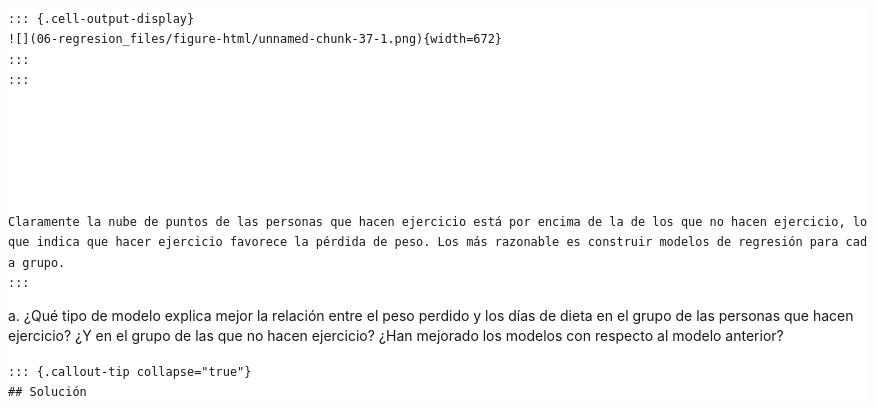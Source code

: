     ::: {.cell-output-display}
    ![](06-regresion_files/figure-html/unnamed-chunk-37-1.png){width=672}
    :::
    :::






    Claramente la nube de puntos de las personas que hacen ejercicio está por encima de la de los que no hacen ejercicio, lo que indica que hacer ejercicio favorece la pérdida de peso. Los más razonable es construir modelos de regresión para cada grupo.
    :::

a.  ¿Qué tipo de modelo explica mejor la relación entre el peso perdido y los días de dieta en el grupo de las personas que hacen ejercicio? ¿Y en el grupo de las que no hacen ejercicio? ¿Han mejorado los modelos con respecto al modelo anterior?

    ::: {.callout-tip collapse="true"}
    ## Solución


